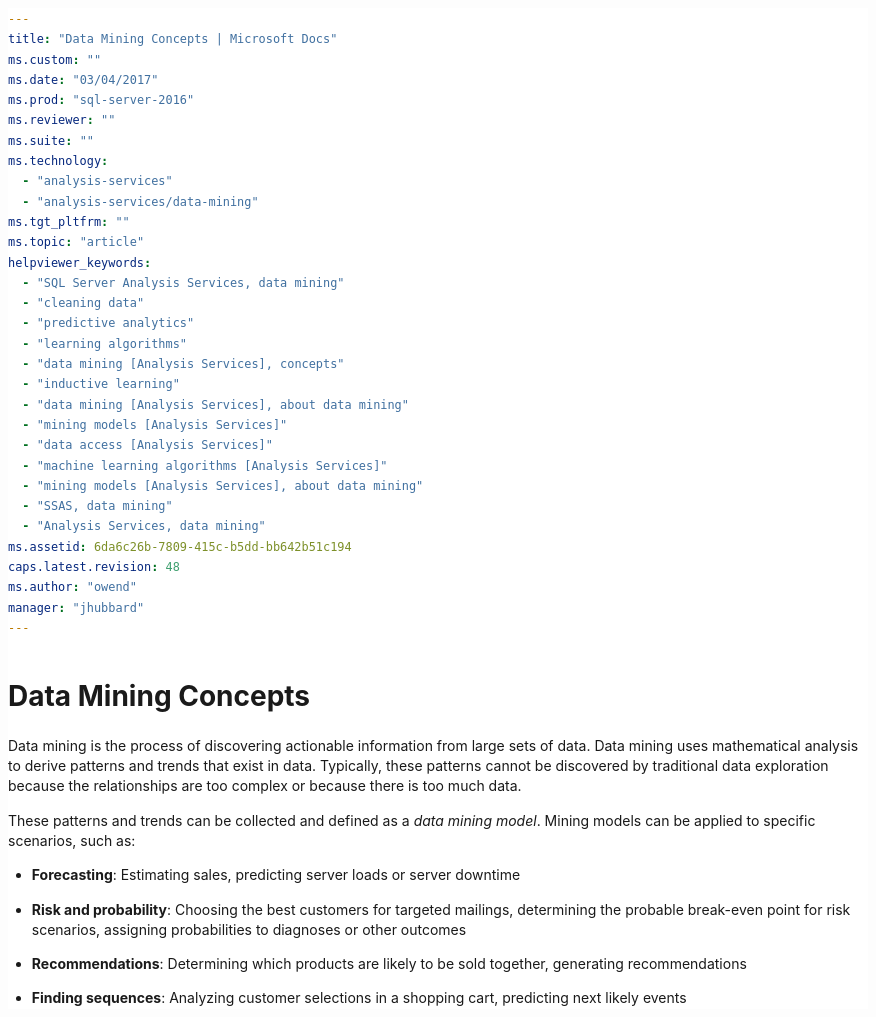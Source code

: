 ```yaml
---
title: "Data Mining Concepts | Microsoft Docs"
ms.custom: ""
ms.date: "03/04/2017"
ms.prod: "sql-server-2016"
ms.reviewer: ""
ms.suite: ""
ms.technology: 
  - "analysis-services"
  - "analysis-services/data-mining"
ms.tgt_pltfrm: ""
ms.topic: "article"
helpviewer_keywords: 
  - "SQL Server Analysis Services, data mining"
  - "cleaning data"
  - "predictive analytics"
  - "learning algorithms"
  - "data mining [Analysis Services], concepts"
  - "inductive learning"
  - "data mining [Analysis Services], about data mining"
  - "mining models [Analysis Services]"
  - "data access [Analysis Services]"
  - "machine learning algorithms [Analysis Services]"
  - "mining models [Analysis Services], about data mining"
  - "SSAS, data mining"
  - "Analysis Services, data mining"
ms.assetid: 6da6c26b-7809-415c-b5dd-bb642b51c194
caps.latest.revision: 48
ms.author: "owend"
manager: "jhubbard"
---
```

# Data Mining Concepts
  Data mining is the process of discovering actionable information from large sets of data. Data mining uses mathematical analysis to derive patterns and trends that exist in data. Typically, these patterns cannot be discovered by traditional data exploration because the relationships are too complex or because there is too much data.  
  
 These patterns and trends can be collected and defined as a *data mining model*. Mining models can be applied to specific scenarios, such as:  
  
-   **Forecasting**: Estimating sales, predicting server loads or server downtime  
  
-   **Risk and probability**: Choosing the best customers for targeted mailings, determining the probable break-even point for risk scenarios, assigning probabilities to diagnoses or other outcomes  
  
-   **Recommendations**: Determining which products are likely to be sold together, generating recommendations  
  
-   **Finding sequences**: Analyzing customer selections in a shopping cart, predicting next likely events  
  